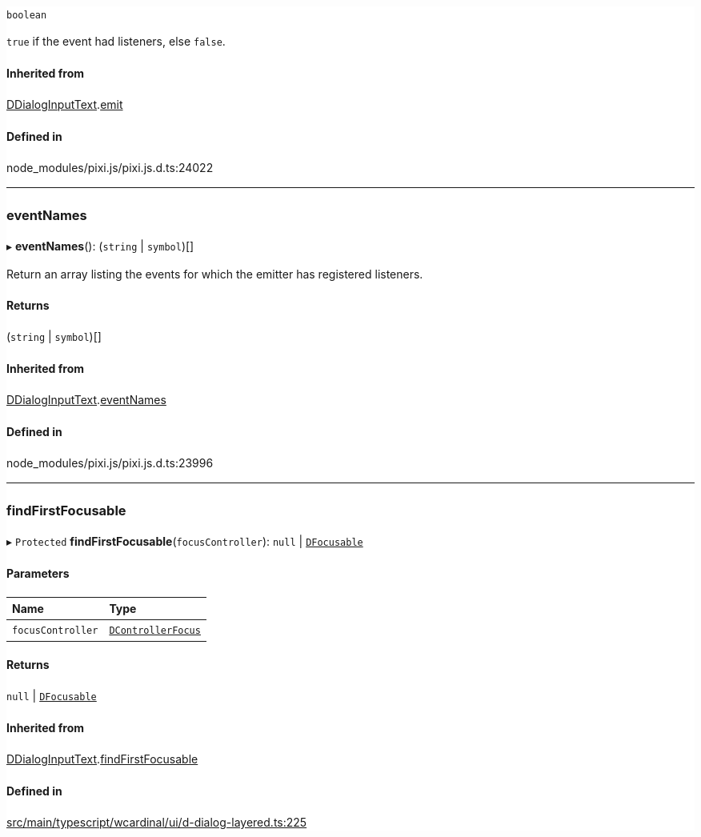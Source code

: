 `boolean`

`true` if the event had listeners, else `false`.

#### Inherited from

[DDialogInputText](DDialogInputText.md).[emit](DDialogInputText.md#emit)

#### Defined in

node_modules/pixi.js/pixi.js.d.ts:24022

___

### eventNames

▸ **eventNames**(): (`string` \| `symbol`)[]

Return an array listing the events for which the emitter has registered listeners.

#### Returns

(`string` \| `symbol`)[]

#### Inherited from

[DDialogInputText](DDialogInputText.md).[eventNames](DDialogInputText.md#eventnames)

#### Defined in

node_modules/pixi.js/pixi.js.d.ts:23996

___

### findFirstFocusable

▸ `Protected` **findFirstFocusable**(`focusController`): ``null`` \| [`DFocusable`](../interfaces/DFocusable.md)

#### Parameters

| Name | Type |
| :------ | :------ |
| `focusController` | [`DControllerFocus`](../interfaces/DControllerFocus.md) |

#### Returns

``null`` \| [`DFocusable`](../interfaces/DFocusable.md)

#### Inherited from

[DDialogInputText](DDialogInputText.md).[findFirstFocusable](DDialogInputText.md#findfirstfocusable)

#### Defined in

[src/main/typescript/wcardinal/ui/d-dialog-layered.ts:225](https://github.com/winter-cardinal/winter-cardinal-ui/blob/v0.310.1/src/main/typescript/wcardinal/ui/d-dialog-layered.ts#L225)
